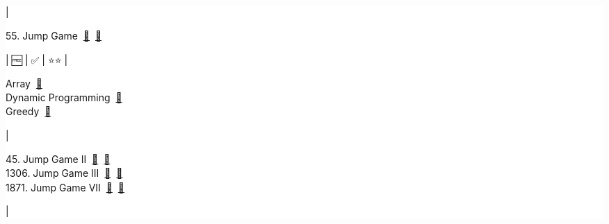 | <dl><dt>55. Jump Game&nbsp;&nbsp;[:link:](https://leetcode.com/problems/jump-game)&nbsp;&nbsp;[:memo:](../Notes/Questions/0055__jump-game)</dt></dl>                                                                                                                                           | 🆓    | ✅      | ⭐️⭐️       | <dl><dt>Array&nbsp;&nbsp;[:link:](https://leetcode.com/tag/array)</dt><dt>Dynamic Programming&nbsp;&nbsp;[:link:](https://leetcode.com/tag/dynamic-programming)</dt><dt>Greedy&nbsp;&nbsp;[:link:](https://leetcode.com/tag/greedy)</dt></dl>                                                                                                                                                                                     | <dl><dt>45. Jump Game II&nbsp;&nbsp;[:link:](https://leetcode.com/problems/jump-game-ii)&nbsp;&nbsp;[:memo:](../Notes/Questions/0045__jump-game-ii)</dt><dt>1306. Jump Game III&nbsp;&nbsp;[:link:](https://leetcode.com/problems/jump-game-iii)&nbsp;&nbsp;[:memo:](../Notes/Questions/1306__jump-game-iii)</dt><dt>1871. Jump Game VII&nbsp;&nbsp;[:link:](https://leetcode.com/problems/jump-game-vii)&nbsp;&nbsp;[:memo:](../Notes/Questions/1871__jump-game-vii)</dt></dl>                                                                                                                                                                                                                                                                                                                                                                                                                                                                                                                                                                                                                                                                                                                                                                                                                                                                                                                                                                                                                                                                                                                                                                                                                                                                                                                                                                                                                                                                                                                                                                                                                                                                                                                                                                                                                                                                                                                                                                   |
